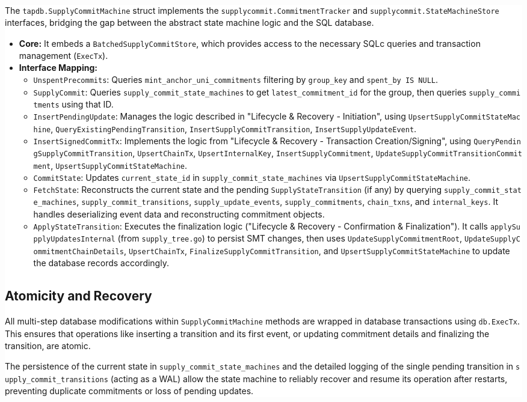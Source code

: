 The `tapdb.SupplyCommitMachine` struct implements the `supplycommit.CommitmentTracker` and `supplycommit.StateMachineStore` interfaces, bridging the gap between the abstract state machine logic and the SQL database.

*   **Core:** It embeds a `BatchedSupplyCommitStore`, which provides access to the necessary SQLc queries and transaction management (`ExecTx`).
*   **Interface Mapping:**
    *   `UnspentPrecommits`: Queries `mint_anchor_uni_commitments` filtering by `group_key` and `spent_by IS NULL`.
    *   `SupplyCommit`: Queries `supply_commit_state_machines` to get `latest_commitment_id` for the group, then queries `supply_commitments` using that ID.
    *   `InsertPendingUpdate`: Manages the logic described in "Lifecycle & Recovery - Initiation", using `UpsertSupplyCommitStateMachine`, `QueryExistingPendingTransition`, `InsertSupplyCommitTransition`, `InsertSupplyUpdateEvent`.
    *   `InsertSignedCommitTx`: Implements the logic from "Lifecycle & Recovery - Transaction Creation/Signing", using `QueryPendingSupplyCommitTransition`, `UpsertChainTx`, `UpsertInternalKey`, `InsertSupplyCommitment`, `UpdateSupplyCommitTransitionCommitment`, `UpsertSupplyCommitStateMachine`.
    *   `CommitState`: Updates `current_state_id` in `supply_commit_state_machines` via `UpsertSupplyCommitStateMachine`.
    *   `FetchState`: Reconstructs the current state and the pending `SupplyStateTransition` (if any) by querying `supply_commit_state_machines`, `supply_commit_transitions`, `supply_update_events`, `supply_commitments`, `chain_txns`, and `internal_keys`. It handles deserializing event data and reconstructing commitment objects.
    *   `ApplyStateTransition`: Executes the finalization logic ("Lifecycle & Recovery - Confirmation & Finalization"). It calls `applySupplyUpdatesInternal` (from `supply_tree.go`) to persist SMT changes, then uses `UpdateSupplyCommitmentRoot`, `UpdateSupplyCommitmentChainDetails`, `UpsertChainTx`, `FinalizeSupplyCommitTransition`, and `UpsertSupplyCommitStateMachine` to update the database records accordingly.

## Atomicity and Recovery

All multi-step database modifications within `SupplyCommitMachine` methods are wrapped in database transactions using `db.ExecTx`. This ensures that operations like inserting a transition and its first event, or updating commitment details and finalizing the transition, are atomic.

The persistence of the current state in `supply_commit_state_machines` and the detailed logging of the single pending transition in `supply_commit_transitions` (acting as a WAL) allow the state machine to reliably recover and resume its operation after restarts, preventing duplicate commitments or loss of pending updates.

